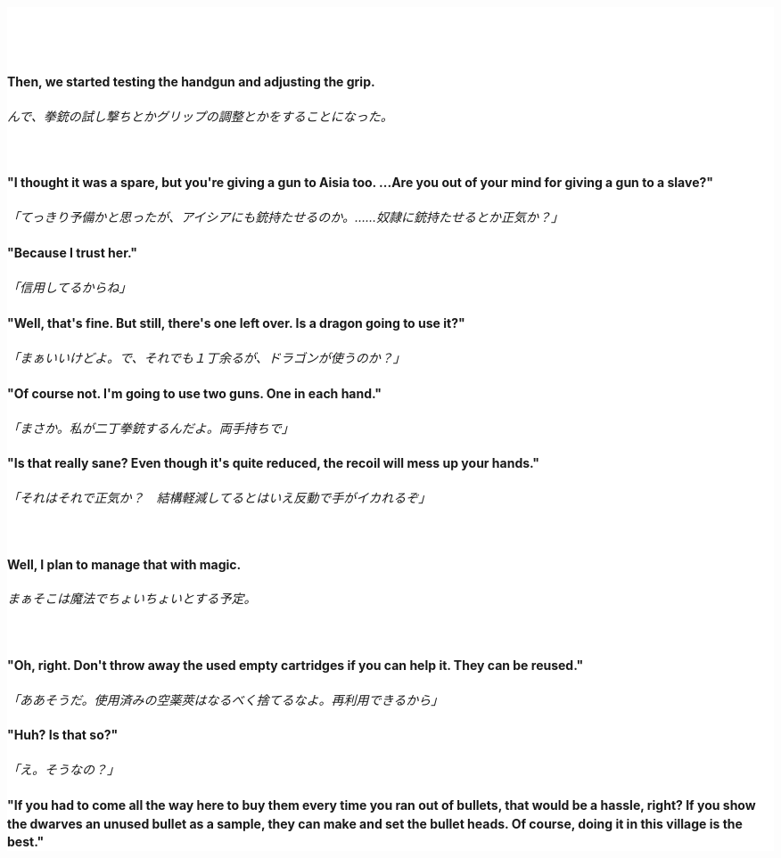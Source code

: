 &nbsp;

&nbsp;

#### Then, we started testing the handgun and adjusting the grip.

*んで、拳銃の試し撃ちとかグリップの調整とかをすることになった。*

&nbsp;

#### "I thought it was a spare, but you're giving a gun to Aisia too. ...Are you out of your mind for giving a gun to a slave?"

*「てっきり予備かと思ったが、アイシアにも銃持たせるのか。……奴隷に銃持たせるとか正気か？」*

#### "Because I trust her."

*「信用してるからね」*

#### "Well, that's fine. But still, there's one left over. Is a dragon going to use it?"

*「まぁいいけどよ。で、それでも１丁余るが、ドラゴンが使うのか？」*

#### "Of course not. I'm going to use two guns. One in each hand."

*「まさか。私が二丁拳銃するんだよ。両手持ちで」*

#### "Is that really sane? Even though it's quite reduced, the recoil will mess up your hands."

*「それはそれで正気か？　結構軽減してるとはいえ反動で手がイカれるぞ」*

&nbsp;

#### Well, I plan to manage that with magic.

*まぁそこは魔法でちょいちょいとする予定。*

&nbsp;

#### "Oh, right. Don't throw away the used empty cartridges if you can help it. They can be reused."

*「ああそうだ。使用済みの空薬莢はなるべく捨てるなよ。再利用できるから」*

#### "Huh? Is that so?"

*「え。そうなの？」*

#### "If you had to come all the way here to buy them every time you ran out of bullets, that would be a hassle, right? If you show the dwarves an unused bullet as a sample, they can make and set the bullet heads. Of course, doing it in this village is the best."
